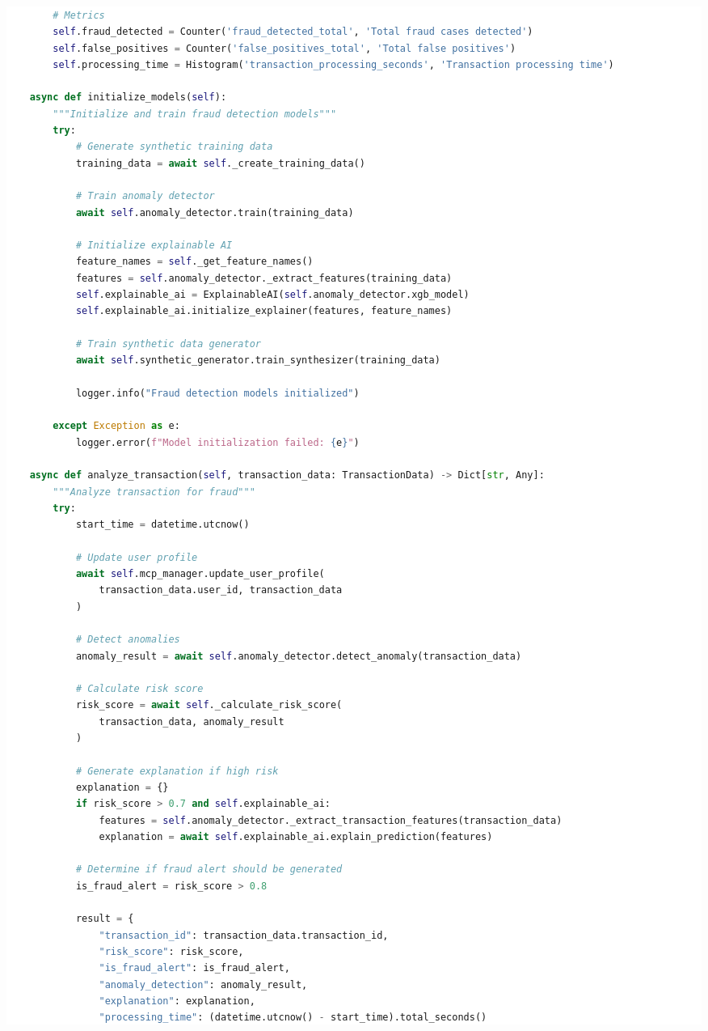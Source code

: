 ````python
        # Metrics
        self.fraud_detected = Counter('fraud_detected_total', 'Total fraud cases detected')
        self.false_positives = Counter('false_positives_total', 'Total false positives')
        self.processing_time = Histogram('transaction_processing_seconds', 'Transaction processing time')
        
    async def initialize_models(self):
        """Initialize and train fraud detection models"""
        try:
            # Generate synthetic training data
            training_data = await self._create_training_data()
            
            # Train anomaly detector
            await self.anomaly_detector.train(training_data)
            
            # Initialize explainable AI
            feature_names = self._get_feature_names()
            features = self.anomaly_detector._extract_features(training_data)
            self.explainable_ai = ExplainableAI(self.anomaly_detector.xgb_model)
            self.explainable_ai.initialize_explainer(features, feature_names)
            
            # Train synthetic data generator
            await self.synthetic_generator.train_synthesizer(training_data)
            
            logger.info("Fraud detection models initialized")
            
        except Exception as e:
            logger.error(f"Model initialization failed: {e}")
    
    async def analyze_transaction(self, transaction_data: TransactionData) -> Dict[str, Any]:
        """Analyze transaction for fraud"""
        try:
            start_time = datetime.utcnow()
            
            # Update user profile
            await self.mcp_manager.update_user_profile(
                transaction_data.user_id, transaction_data
            )
            
            # Detect anomalies
            anomaly_result = await self.anomaly_detector.detect_anomaly(transaction_data)
            
            # Calculate risk score
            risk_score = await self._calculate_risk_score(
                transaction_data, anomaly_result
            )
            
            # Generate explanation if high risk
            explanation = {}
            if risk_score > 0.7 and self.explainable_ai:
                features = self.anomaly_detector._extract_transaction_features(transaction_data)
                explanation = await self.explainable_ai.explain_prediction(features)
            
            # Determine if fraud alert should be generated
            is_fraud_alert = risk_score > 0.8
            
            result = {
                "transaction_id": transaction_data.transaction_id,
                "risk_score": risk_score,
                "is_fraud_alert": is_fraud_alert,
                "anomaly_detection": anomaly_result,
                "explanation": explanation,
                "processing_time": (datetime.utcnow() - start_time).total_seconds()
````